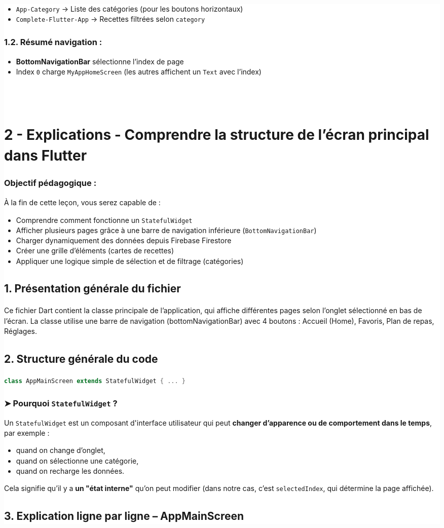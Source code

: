 * `App-Category` → Liste des catégories (pour les boutons horizontaux)
* `Complete-Flutter-App` → Recettes filtrées selon `category`

###  1.2. Résumé navigation :

* **BottomNavigationBar** sélectionne l’index de page
* Index `0` charge `MyAppHomeScreen` (les autres affichent un `Text` avec l’index)

<br/>

<br/>

# 2 - Explications - Comprendre la structure de l’écran principal dans Flutter

### Objectif pédagogique :

À la fin de cette leçon, vous serez capable de :

* Comprendre comment fonctionne un `StatefulWidget`
* Afficher plusieurs pages grâce à une barre de navigation inférieure (`BottomNavigationBar`)
* Charger dynamiquement des données depuis Firebase Firestore
* Créer une grille d’éléments (cartes de recettes)
* Appliquer une logique simple de sélection et de filtrage (catégories)



## 1. Présentation générale du fichier

Ce fichier Dart contient la classe principale de l’application, qui affiche différentes pages selon l’onglet sélectionné en bas de l’écran. La classe utilise une barre de navigation (bottomNavigationBar) avec 4 boutons : Accueil (Home), Favoris, Plan de repas, Réglages.



## 2. Structure générale du code

```dart
class AppMainScreen extends StatefulWidget { ... }
```

### ➤ Pourquoi `StatefulWidget` ?

Un `StatefulWidget` est un composant d'interface utilisateur qui peut **changer d’apparence ou de comportement dans le temps**, par exemple :

* quand on change d’onglet,
* quand on sélectionne une catégorie,
* quand on recharge les données.

Cela signifie qu’il y a **un "état interne"** qu’on peut modifier (dans notre cas, c’est `selectedIndex`, qui détermine la page affichée).


## 3. Explication ligne par ligne – AppMainScreen
